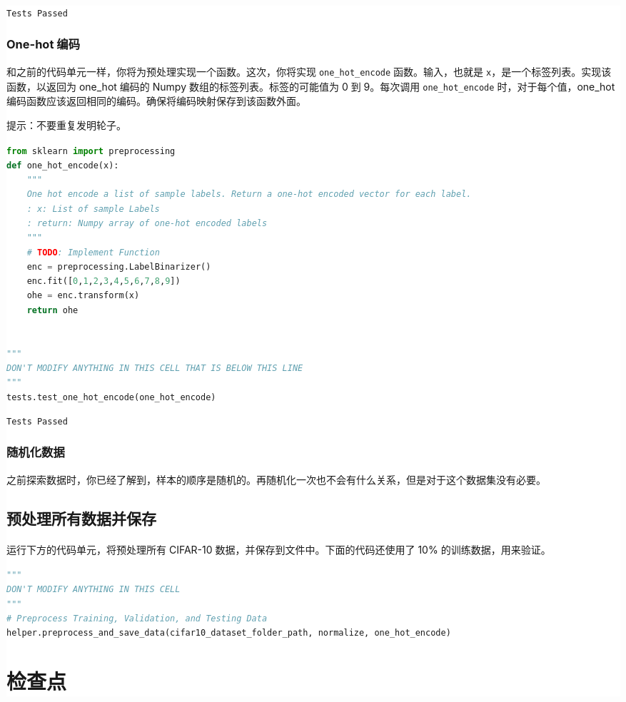     Tests Passed


### One-hot 编码

和之前的代码单元一样，你将为预处理实现一个函数。这次，你将实现 `one_hot_encode` 函数。输入，也就是 `x`，是一个标签列表。实现该函数，以返回为 one_hot 编码的 Numpy 数组的标签列表。标签的可能值为 0 到 9。每次调用 `one_hot_encode` 时，对于每个值，one_hot 编码函数应该返回相同的编码。确保将编码映射保存到该函数外面。

提示：不要重复发明轮子。



```python
from sklearn import preprocessing
def one_hot_encode(x):
    """
    One hot encode a list of sample labels. Return a one-hot encoded vector for each label.
    : x: List of sample Labels
    : return: Numpy array of one-hot encoded labels
    """
    # TODO: Implement Function
    enc = preprocessing.LabelBinarizer()
    enc.fit([0,1,2,3,4,5,6,7,8,9])
    ohe = enc.transform(x)
    return ohe


"""
DON'T MODIFY ANYTHING IN THIS CELL THAT IS BELOW THIS LINE
"""
tests.test_one_hot_encode(one_hot_encode)
```

    Tests Passed


### 随机化数据

之前探索数据时，你已经了解到，样本的顺序是随机的。再随机化一次也不会有什么关系，但是对于这个数据集没有必要。


## 预处理所有数据并保存

运行下方的代码单元，将预处理所有 CIFAR-10 数据，并保存到文件中。下面的代码还使用了 10% 的训练数据，用来验证。



```python
"""
DON'T MODIFY ANYTHING IN THIS CELL
"""
# Preprocess Training, Validation, and Testing Data
helper.preprocess_and_save_data(cifar10_dataset_folder_path, normalize, one_hot_encode)
```

# 检查点
